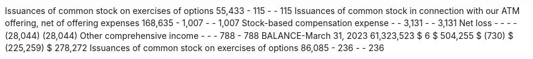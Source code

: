 </tr>
<tr>
<td>Issuances of common stock on exercises of options</td>
<td>55,433</td>
<td>-</td>
<td>115</td>
<td>-</td>
<td>-</td>
<td>115</td>
</tr>
<tr>
<td>Issuances of common stock in connection with our ATM offering, net of offering expenses</td>
<td>168,635</td>
<td>-</td>
<td>1,007</td>
<td>-</td>
<td>-</td>
<td>1,007</td>
</tr>
<tr>
<td>Stock-based compensation expense</td>
<td>-</td>
<td>-</td>
<td>3,131</td>
<td>-</td>
<td>-</td>
<td>3,131</td>
</tr>
<tr>
<td>Net loss</td>
<td>-</td>
<td>-</td>
<td>-</td>
<td>-</td>
<td>(28,044)</td>
<td>(28,044)</td>
</tr>
<tr>
<td>Other comprehensive income</td>
<td>-</td>
<td>-</td>
<td>-</td>
<td>788</td>
<td>-</td>
<td>788</td>
</tr>
<tr>
<td>BALANCE-March 31, 2023</td>
<td>61,323,523</td>
<td>$ 6</td>
<td>$ 504,255</td>
<td>$ (730)</td>
<td>$ (225,259)</td>
<td>$ 278,272</td>
</tr>
<tr>
<td>Issuances of common stock on exercises of options</td>
<td>86,085</td>
<td>-</td>
<td>236</td>
<td>-</td>
<td>-</td>
<td>236</td>
</tr>